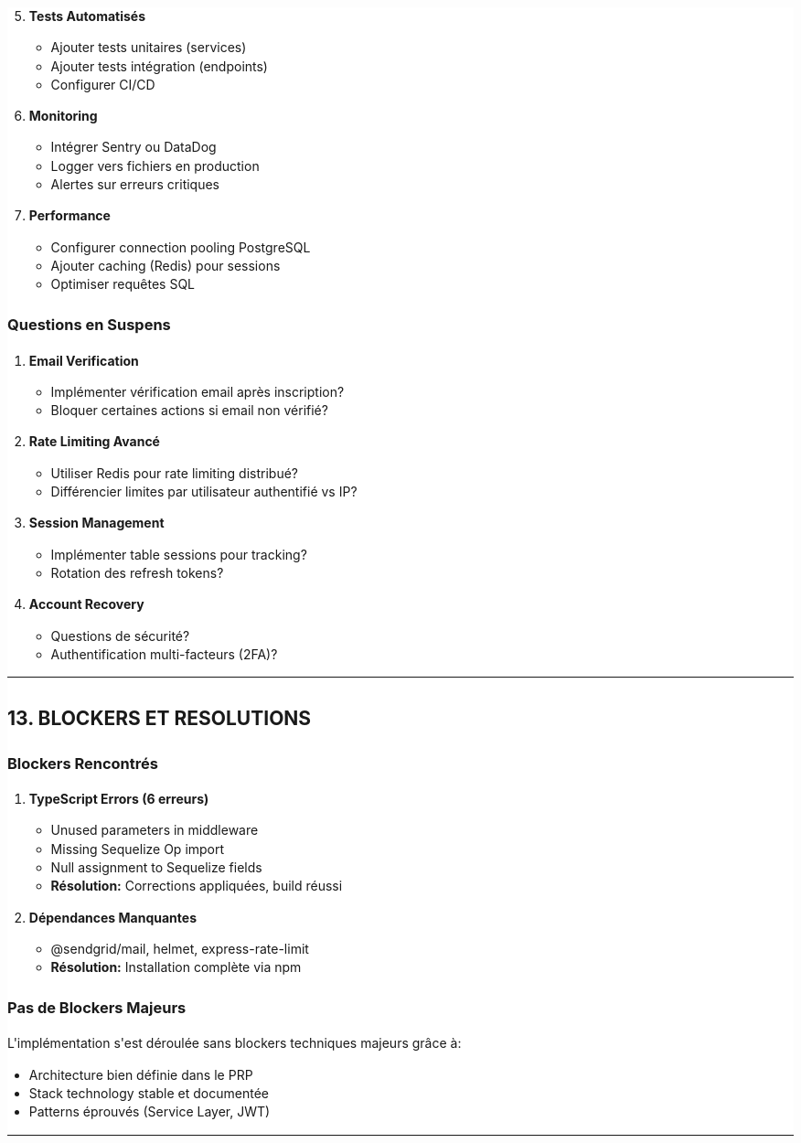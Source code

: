 5. **Tests Automatisés**
   - Ajouter tests unitaires (services)
   - Ajouter tests intégration (endpoints)
   - Configurer CI/CD

6. **Monitoring**
   - Intégrer Sentry ou DataDog
   - Logger vers fichiers en production
   - Alertes sur erreurs critiques

7. **Performance**
   - Configurer connection pooling PostgreSQL
   - Ajouter caching (Redis) pour sessions
   - Optimiser requêtes SQL

### Questions en Suspens

1. **Email Verification**
   - Implémenter vérification email après inscription?
   - Bloquer certaines actions si email non vérifié?

2. **Rate Limiting Avancé**
   - Utiliser Redis pour rate limiting distribué?
   - Différencier limites par utilisateur authentifié vs IP?

3. **Session Management**
   - Implémenter table sessions pour tracking?
   - Rotation des refresh tokens?

4. **Account Recovery**
   - Questions de sécurité?
   - Authentification multi-facteurs (2FA)?

---

## 13. BLOCKERS ET RESOLUTIONS

### Blockers Rencontrés

1. **TypeScript Errors (6 erreurs)**
   - Unused parameters in middleware
   - Missing Sequelize Op import
   - Null assignment to Sequelize fields
   - **Résolution:** Corrections appliquées, build réussi

2. **Dépendances Manquantes**
   - @sendgrid/mail, helmet, express-rate-limit
   - **Résolution:** Installation complète via npm

### Pas de Blockers Majeurs

L'implémentation s'est déroulée sans blockers techniques majeurs grâce à:
- Architecture bien définie dans le PRP
- Stack technology stable et documentée
- Patterns éprouvés (Service Layer, JWT)

---